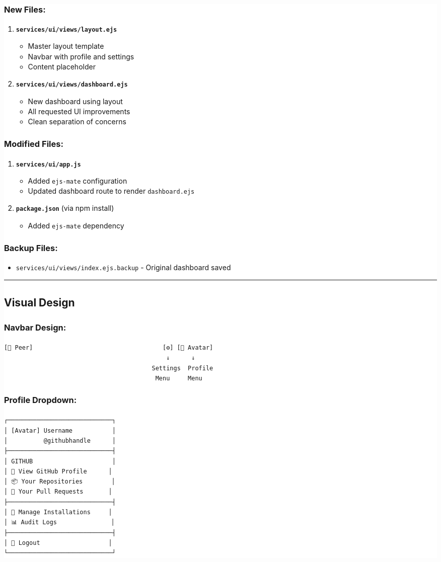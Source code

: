 ### New Files:
1. **`services/ui/views/layout.ejs`**
   - Master layout template
   - Navbar with profile and settings
   - Content placeholder

2. **`services/ui/views/dashboard.ejs`**
   - New dashboard using layout
   - All requested UI improvements
   - Clean separation of concerns

### Modified Files:
1. **`services/ui/app.js`**
   - Added `ejs-mate` configuration
   - Updated dashboard route to render `dashboard.ejs`

2. **`package.json`** (via npm install)
   - Added `ejs-mate` dependency

### Backup Files:
- `services/ui/views/index.ejs.backup` - Original dashboard saved

---

## Visual Design

### Navbar Design:
```
[🤖 Peer]                                    [⚙️] [👤 Avatar]
                                             ↓      ↓
                                         Settings  Profile
                                          Menu     Menu
```

### Profile Dropdown:
```
┌─────────────────────────────┐
│ [Avatar] Username           │
│          @githubhandle      │
├─────────────────────────────┤
│ GITHUB                      │
│ 🔗 View GitHub Profile      │
│ 📦 Your Repositories        │
│ 🔀 Your Pull Requests       │
├─────────────────────────────┤
│ 🔧 Manage Installations     │
│ 📊 Audit Logs               │
├─────────────────────────────┤
│ 🚪 Logout                   │
└─────────────────────────────┘
```
